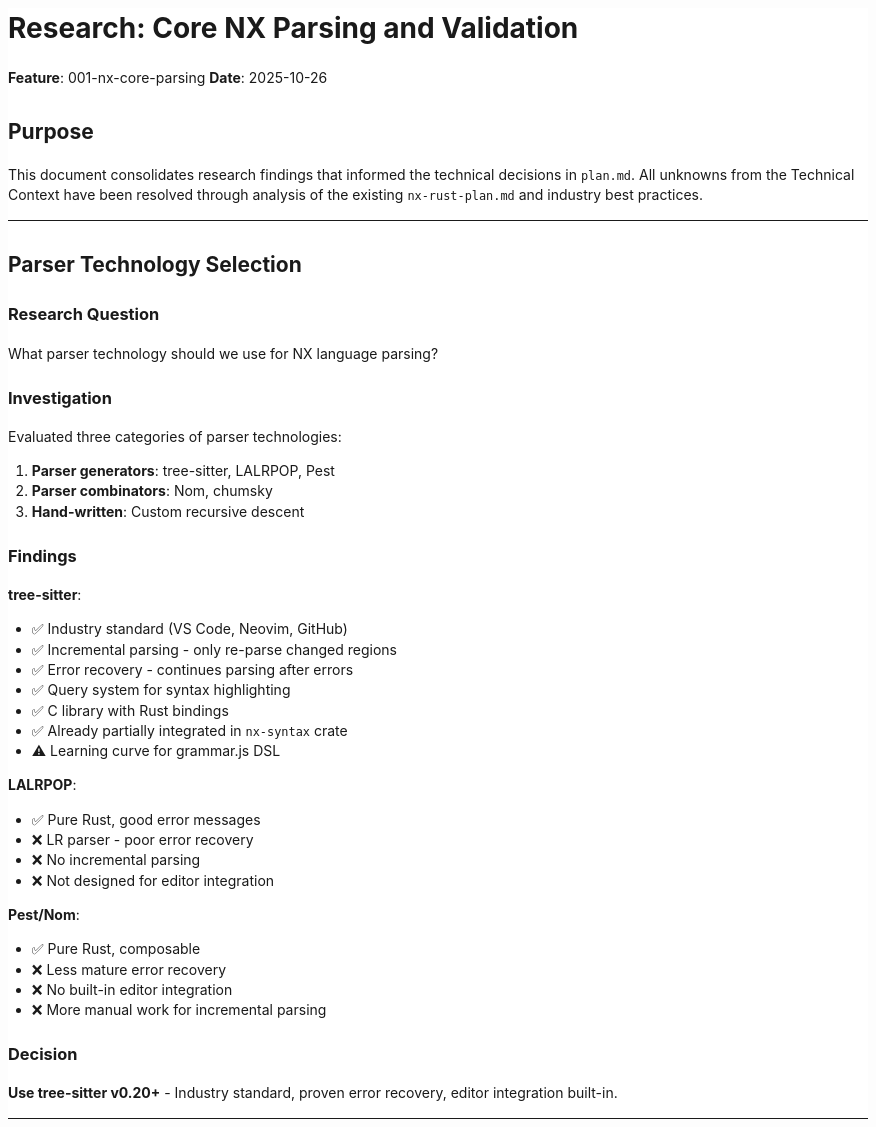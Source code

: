 # Research: Core NX Parsing and Validation

**Feature**: 001-nx-core-parsing
**Date**: 2025-10-26

## Purpose

This document consolidates research findings that informed the technical decisions in `plan.md`. All unknowns from the Technical Context have been resolved through analysis of the existing `nx-rust-plan.md` and industry best practices.

---

## Parser Technology Selection

### Research Question
What parser technology should we use for NX language parsing?

### Investigation
Evaluated three categories of parser technologies:
1. **Parser generators**: tree-sitter, LALRPOP, Pest
2. **Parser combinators**: Nom, chumsky
3. **Hand-written**: Custom recursive descent

### Findings

**tree-sitter**:
- ✅ Industry standard (VS Code, Neovim, GitHub)
- ✅ Incremental parsing - only re-parse changed regions
- ✅ Error recovery - continues parsing after errors
- ✅ Query system for syntax highlighting
- ✅ C library with Rust bindings
- ✅ Already partially integrated in `nx-syntax` crate
- ⚠️ Learning curve for grammar.js DSL

**LALRPOP**:
- ✅ Pure Rust, good error messages
- ❌ LR parser - poor error recovery
- ❌ No incremental parsing
- ❌ Not designed for editor integration

**Pest/Nom**:
- ✅ Pure Rust, composable
- ❌ Less mature error recovery
- ❌ No built-in editor integration
- ❌ More manual work for incremental parsing

### Decision
**Use tree-sitter v0.20+** - Industry standard, proven error recovery, editor integration built-in.

---